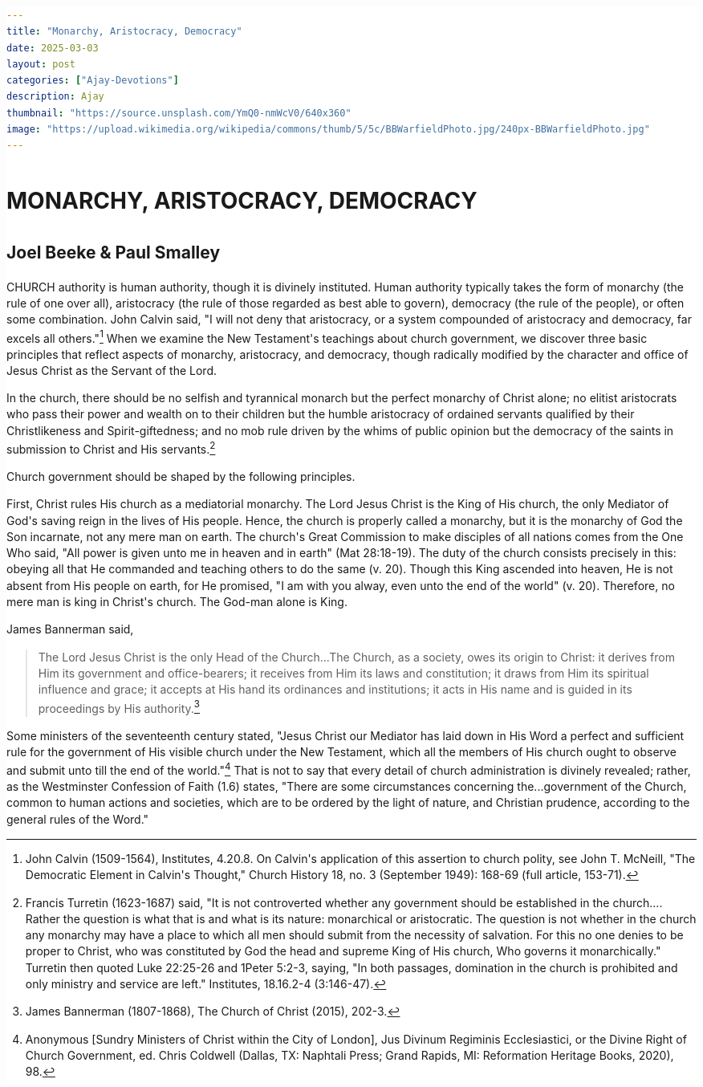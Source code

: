 ```yaml
---
title: "Monarchy, Aristocracy, Democracy"
date: 2025-03-03
layout: post
categories: ["Ajay-Devotions"]
description: Ajay
thumbnail: "https://source.unsplash.com/YmQ0-nmWcV0/640x360"
image: "https://upload.wikimedia.org/wikipedia/commons/thumb/5/5c/BBWarfieldPhoto.jpg/240px-BBWarfieldPhoto.jpg"
---
```




# MONARCHY, ARISTOCRACY, DEMOCRACY
## Joel Beeke & Paul Smalley

CHURCH authority is human authority, though it is divinely instituted. Human authority typically takes the form of monarchy (the rule of one over all), aristocracy (the rule of those regarded as best able to govern), democracy (the rule of the people), or often some combination. John Calvin said, "I will not deny that aristocracy, or a system compounded of aristocracy and democracy, far excels all others."[^1] When we examine the New Testament's teachings about church government, we discover three basic principles that reflect aspects of monarchy, aristocracy, and democracy, though radically modified by the character and office of Jesus Christ as the Servant of the Lord.

In the church, there should be no selfish and tyrannical monarch but the perfect monarchy of Christ alone; no elitist aristocrats who pass their power and wealth on to their children but the humble aristocracy of ordained servants qualified by their Christlikeness and Spirit-giftedness; and no mob rule driven by the whims of public opinion but the democracy of the saints in submission to Christ and His servants.[^2]

Church government should be shaped by the following principles.

First, Christ rules His church as a mediatorial monarchy. The Lord Jesus Christ is the King of His church, the only Mediator of God's saving reign in the lives of His people. Hence, the church is properly called a monarchy, but it is the monarchy of God the Son incarnate, not any mere man on earth. The church's Great Commission to make disciples of all nations comes from the One Who said, "All power is given unto me in heaven and in earth" (Mat 28:18-19). The duty of the church consists precisely in this: obeying all that He commanded and teaching others to do the same (v. 20). Though this King ascended into heaven, He is not absent from His people on earth, for He promised, "I am with you alway, even unto the end of the world" (v. 20). Therefore, no mere man is king in Christ's church. The God-man alone is King.

James Bannerman said,

> The Lord Jesus Christ is the only Head of the Church...The Church, as a society, owes its origin to Christ: it derives from Him its government and office-bearers; it receives from Him its laws and constitution; it draws from Him its spiritual influence and grace; it accepts at His hand its ordinances and institutions; it acts in His name and is guided in its proceedings by His authority.[^3]

Some ministers of the seventeenth century stated, "Jesus Christ our Mediator has laid down in His Word a perfect and sufficient rule for the government of His visible church under the New Testament, which all the members of His church ought to observe and submit unto till the end of the world."[^4] That is not to say that every detail of church administration is divinely revealed; rather, as the Westminster Confession of Faith (1.6) states, "There are some circumstances concerning the...government of the Church, common to human actions and societies, which are to be ordered by the light of nature, and Christian prudence, according to the general rules of the Word."


[^1]: John Calvin (1509-1564), Institutes, 4.20.8. On Calvin's application of this assertion to church polity, see John T. McNeill, "The Democratic Element in Calvin's Thought," Church History 18, no. 3 (September 1949): 168-69 (full article, 153-71).
[^2]: Francis Turretin (1623-1687) said, "It is not controverted whether any government should be established in the church.... Rather the question is what that is and what is its nature: monarchical or aristocratic. The question is not whether in the church any monarchy may have a place to which all men should submit from the necessity of salvation. For this no one denies to be proper to Christ, who was constituted by God the head and supreme King of His church, Who governs it monarchically." Turretin then quoted Luke 22:25-26 and 1Peter 5:2-3, saying, "In both passages, domination in the church is prohibited and only ministry and service are left." Institutes, 18.16.2-4 (3:146-47).
[^3]: James Bannerman (1807-1868), The Church of Christ (2015), 202-3.
[^4]: Anonymous [Sundry Ministers of Christ within the City of London], Jus Divinum Regiminis Ecclesiastici, or the Divine Right of Church Government, ed. Chris Coldwell (Dallas, TX: Naphtali Press; Grand Rapids, MI: Reformation Heritage Books, 2020), 98.
[^5]: Jeffrey Johnson, The Church, 90, 92-93.
[^6]: Edmund Prosper Clowney (1917-2005), The Church, 202.
[^7]: Louis Berkhof (1873-1957), Systematic Theology, 582.
[^8]: magisterial – showing great authority.
[^9]: primitively – originally.
[^10]: dispensatorily – able to give or dispense laws.
[^11]: mediatorially – functioning as a mediator, that is, a go-between.
[^12]: Anonymous, Jus Divinum Regiminis Ecclesiastici, 90-91; cf. 94-97.
[^13]: Thomas Witherow (1824-1890), The Apostolic Church, 26.
[^14]: See the plural "elders" in Act 11:30; 15:2, 4, 6, 22, 23; 16:4; 20:17; 21:18; 1Pe 5:1. The singular "elder" is used only of a church officer with regard to accusations of an elder's misconduct (1Ti 5:19) or as a title assumed by an apostle (1Pe 5:1; 2Jo 1:1; 3Jo 1:1). See Grudem, Systematic Theology, 1122-24.
[^15]: John Murray (1898-1975), Collected Writings, 1:262.
[^16]: Herman Bavinck (1854-1921), Reformed Dogmatics, 4:388. Interestingly, Bavinck here stated that church government "is not democratic." Elsewhere [he] affirmed that Christ invests the congregation with the authority to elect its officers but denied that it is..."a democracy in which a people governs itself," for the congregation elects officers under the guidance of existing officers and in submission to the Word of Christ (4:379-80).
[^17]: Mat 18:15; Rom 15:14; Heb 3:13; 10:24-25.
[^18]: William Ames (1576-1633), The Marrow of Theology, 1.33.20.